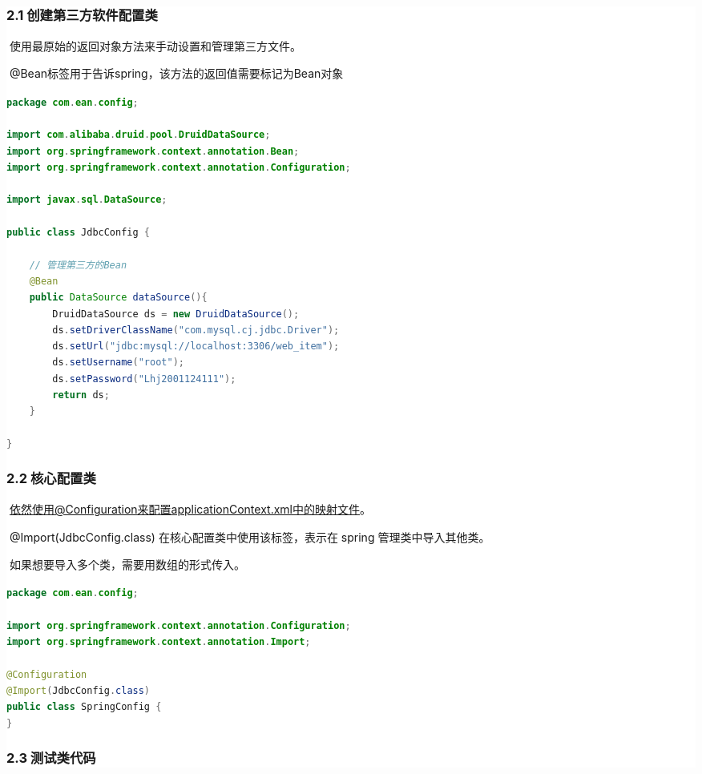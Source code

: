 ### 	2.1 创建第三方软件配置类

​		使用最原始的返回对象方法来手动设置和管理第三方文件。

​		@Bean标签用于告诉spring，该方法的返回值需要标记为Bean对象

```java
package com.ean.config;

import com.alibaba.druid.pool.DruidDataSource;
import org.springframework.context.annotation.Bean;
import org.springframework.context.annotation.Configuration;

import javax.sql.DataSource;

public class JdbcConfig {

    // 管理第三方的Bean
    @Bean
    public DataSource dataSource(){
        DruidDataSource ds = new DruidDataSource();
        ds.setDriverClassName("com.mysql.cj.jdbc.Driver");
        ds.setUrl("jdbc:mysql://localhost:3306/web_item");
        ds.setUsername("root");
        ds.setPassword("Lhj2001124111");
        return ds;
    }

}

```

### 	2.2 核心配置类

​	依然使用@Configuration来配置applicationContext.xml中的映射文件。

​	@Import(JdbcConfig.class) 在核心配置类中使用该标签，表示在 spring 管理类中导入其他类。

​	如果想要导入多个类，需要用数组的形式传入。

```java
package com.ean.config;

import org.springframework.context.annotation.Configuration;
import org.springframework.context.annotation.Import;

@Configuration
@Import(JdbcConfig.class)
public class SpringConfig {
}

```

### 	2.3 测试类代码
